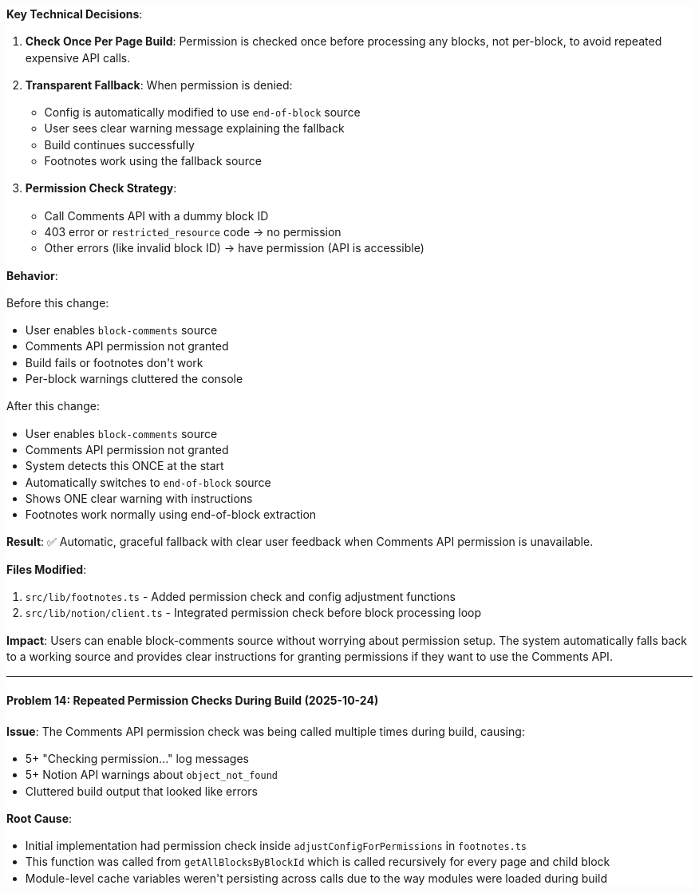 **Key Technical Decisions**:

1. **Check Once Per Page Build**: Permission is checked once before processing any blocks, not per-block, to avoid repeated expensive API calls.

2. **Transparent Fallback**: When permission is denied:
   - Config is automatically modified to use `end-of-block` source
   - User sees clear warning message explaining the fallback
   - Build continues successfully
   - Footnotes work using the fallback source

3. **Permission Check Strategy**:
   - Call Comments API with a dummy block ID
   - 403 error or `restricted_resource` code → no permission
   - Other errors (like invalid block ID) → have permission (API is accessible)

**Behavior**:

Before this change:
- User enables `block-comments` source
- Comments API permission not granted
- Build fails or footnotes don't work
- Per-block warnings cluttered the console

After this change:
- User enables `block-comments` source
- Comments API permission not granted
- System detects this ONCE at the start
- Automatically switches to `end-of-block` source
- Shows ONE clear warning with instructions
- Footnotes work normally using end-of-block extraction

**Result**: ✅ Automatic, graceful fallback with clear user feedback when Comments API permission is unavailable.

**Files Modified**:
1. `src/lib/footnotes.ts` - Added permission check and config adjustment functions
2. `src/lib/notion/client.ts` - Integrated permission check before block processing loop

**Impact**: Users can enable block-comments source without worrying about permission setup. The system automatically falls back to a working source and provides clear instructions for granting permissions if they want to use the Comments API.

---

#### Problem 14: Repeated Permission Checks During Build (2025-10-24)

**Issue**: The Comments API permission check was being called multiple times during build, causing:
- 5+ "Checking permission..." log messages
- 5+ Notion API warnings about `object_not_found`
- Cluttered build output that looked like errors

**Root Cause**:
- Initial implementation had permission check inside `adjustConfigForPermissions` in `footnotes.ts`
- This function was called from `getAllBlocksByBlockId` which is called recursively for every page and child block
- Module-level cache variables weren't persisting across calls due to the way modules were loaded during build
